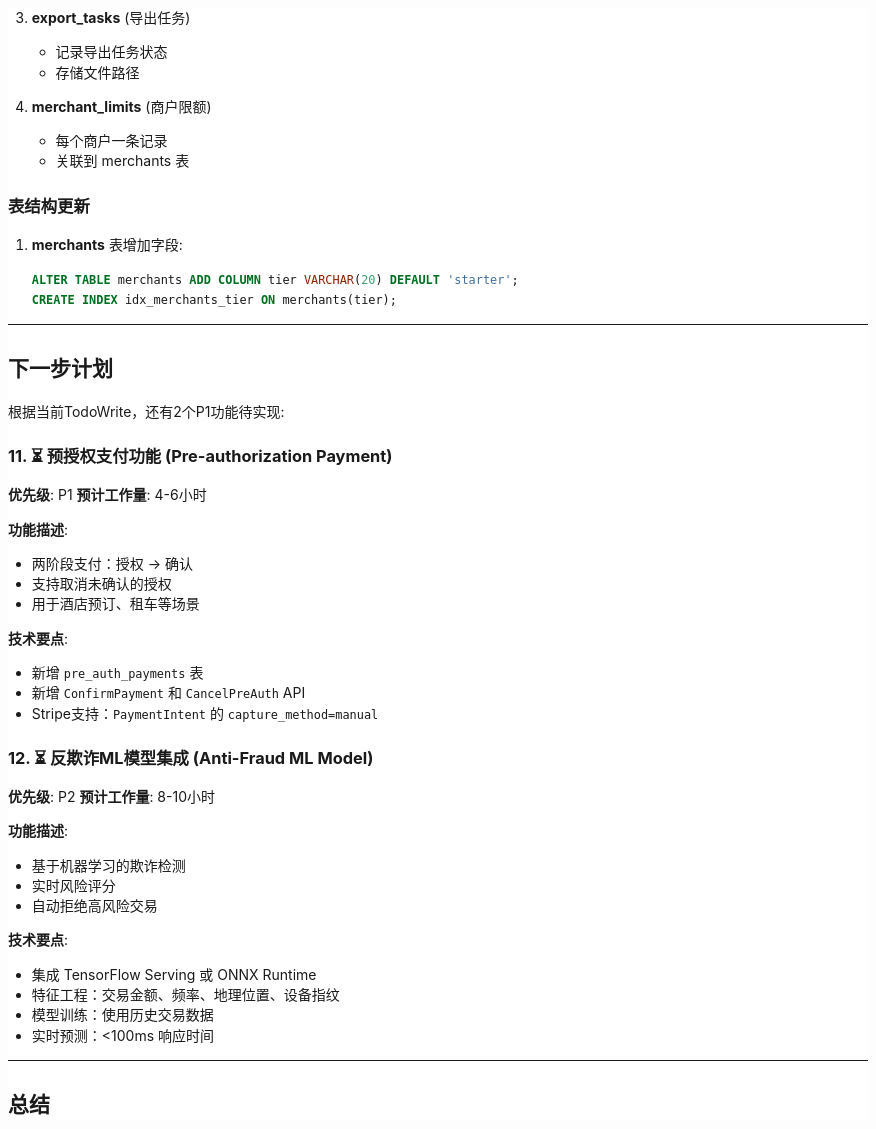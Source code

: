 3. **export_tasks** (导出任务)
   - 记录导出任务状态
   - 存储文件路径

4. **merchant_limits** (商户限额)
   - 每个商户一条记录
   - 关联到 merchants 表

### 表结构更新

1. **merchants** 表增加字段:
   ```sql
   ALTER TABLE merchants ADD COLUMN tier VARCHAR(20) DEFAULT 'starter';
   CREATE INDEX idx_merchants_tier ON merchants(tier);
   ```

---

## 下一步计划

根据当前TodoWrite，还有2个P1功能待实现:

### 11. ⏳ 预授权支付功能 (Pre-authorization Payment)
**优先级**: P1
**预计工作量**: 4-6小时

**功能描述**:
- 两阶段支付：授权 → 确认
- 支持取消未确认的授权
- 用于酒店预订、租车等场景

**技术要点**:
- 新增 `pre_auth_payments` 表
- 新增 `ConfirmPayment` 和 `CancelPreAuth` API
- Stripe支持：`PaymentIntent` 的 `capture_method=manual`

### 12. ⏳ 反欺诈ML模型集成 (Anti-Fraud ML Model)
**优先级**: P2
**预计工作量**: 8-10小时

**功能描述**:
- 基于机器学习的欺诈检测
- 实时风险评分
- 自动拒绝高风险交易

**技术要点**:
- 集成 TensorFlow Serving 或 ONNX Runtime
- 特征工程：交易金额、频率、地理位置、设备指纹
- 模型训练：使用历史交易数据
- 实时预测：<100ms 响应时间

---

## 总结
